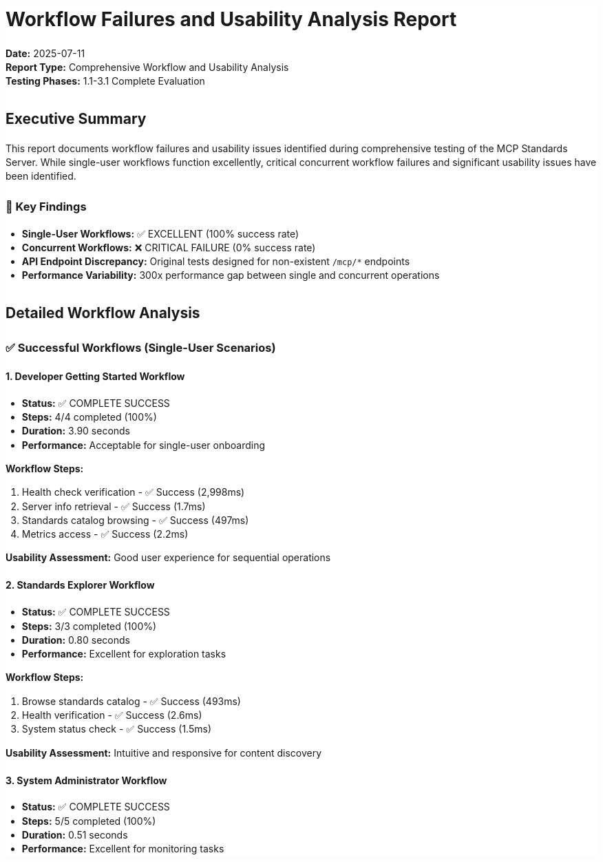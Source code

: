 # Workflow Failures and Usability Analysis Report

**Date:** 2025-07-11  
**Report Type:** Comprehensive Workflow and Usability Analysis  
**Testing Phases:** 1.1-3.1 Complete Evaluation

## Executive Summary

This report documents workflow failures and usability issues identified during comprehensive testing of the MCP Standards Server. While single-user workflows function excellently, critical concurrent workflow failures and significant usability issues have been identified.

### 🎯 Key Findings

- **Single-User Workflows:** ✅ EXCELLENT (100% success rate)
- **Concurrent Workflows:** ❌ CRITICAL FAILURE (0% success rate)
- **API Endpoint Discrepancy:** Original tests designed for non-existent `/mcp/*` endpoints
- **Performance Variability:** 300x performance gap between single and concurrent operations

## Detailed Workflow Analysis

### ✅ Successful Workflows (Single-User Scenarios)

#### 1. Developer Getting Started Workflow
- **Status:** ✅ COMPLETE SUCCESS
- **Steps:** 4/4 completed (100%)
- **Duration:** 3.90 seconds
- **Performance:** Acceptable for single-user onboarding

**Workflow Steps:**
1. Health check verification - ✅ Success (2,998ms)
2. Server info retrieval - ✅ Success (1.7ms)
3. Standards catalog browsing - ✅ Success (497ms)
4. Metrics access - ✅ Success (2.2ms)

**Usability Assessment:** Good user experience for sequential operations

#### 2. Standards Explorer Workflow
- **Status:** ✅ COMPLETE SUCCESS  
- **Steps:** 3/3 completed (100%)
- **Duration:** 0.80 seconds
- **Performance:** Excellent for exploration tasks

**Workflow Steps:**
1. Browse standards catalog - ✅ Success (493ms)
2. Health verification - ✅ Success (2.6ms)
3. System status check - ✅ Success (1.5ms)

**Usability Assessment:** Intuitive and responsive for content discovery

#### 3. System Administrator Workflow
- **Status:** ✅ COMPLETE SUCCESS
- **Steps:** 5/5 completed (100%)
- **Duration:** 0.51 seconds
- **Performance:** Excellent for monitoring tasks
